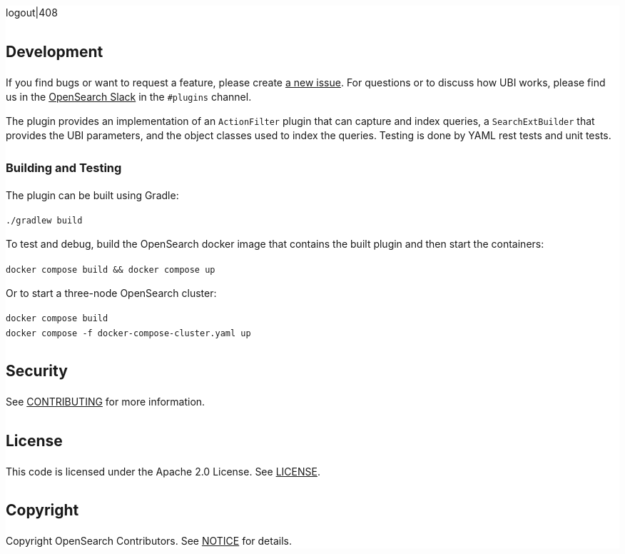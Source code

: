 logout|408

## Development

If you find bugs or want to request a feature, please create [a new issue](https://github.com/opensearch-project/user-behavior-insights/issues/new/choose). For questions or to discuss how UBI works, please find us in the [OpenSearch Slack](https://opensearch.org/slack.html) in the `#plugins` channel.

The plugin provides an implementation of an `ActionFilter` plugin that can capture and index queries, a `SearchExtBuilder` that provides the UBI parameters, and the object classes used to index the queries. Testing is done by YAML rest tests and unit tests.

### Building and Testing

The plugin can be built using Gradle:

```
./gradlew build
```

To test and debug, build the OpenSearch docker image that contains the built plugin and then start the containers:

```
docker compose build && docker compose up
```

Or to start a three-node OpenSearch cluster:

```
docker compose build
docker compose -f docker-compose-cluster.yaml up
```

## Security
See [CONTRIBUTING](CONTRIBUTING.md#security-issue-notifications) for more information.

## License
This code is licensed under the Apache 2.0 License. See [LICENSE](LICENSE.txt).

## Copyright
Copyright OpenSearch Contributors. See [NOTICE](NOTICE) for details.

